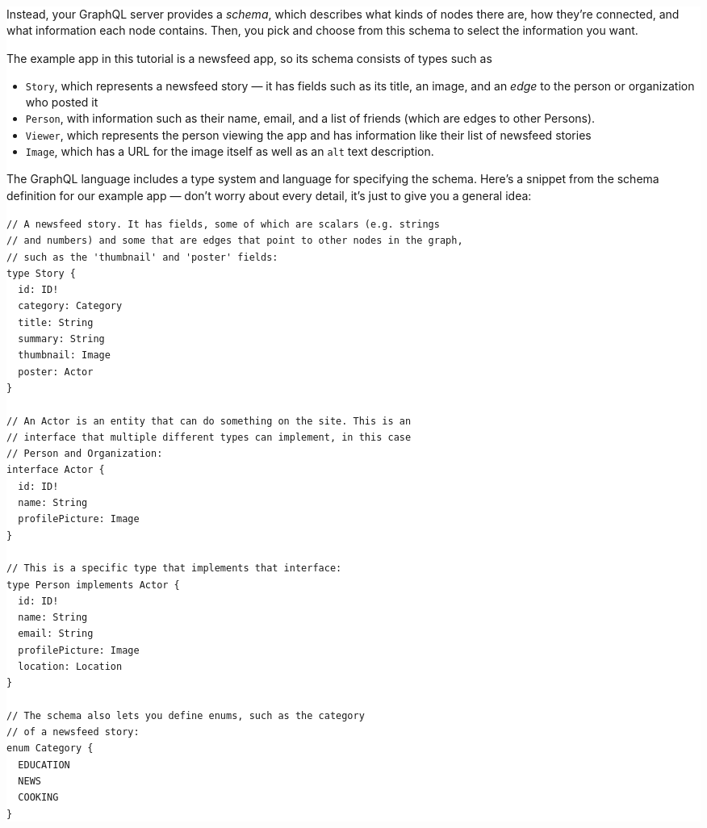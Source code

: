 Instead, your GraphQL server provides a _schema_, which describes what kinds of nodes there are, how they’re connected, and what information each node contains. Then, you pick and choose from this schema to select the information you want.

The example app in this tutorial is a newsfeed app, so its schema consists of types such as

- `Story`, which represents a newsfeed story — it has fields such as its title, an image, and an _edge_ to the person or organization who posted it
- `Person`, with information such as their name, email, and a list of friends (which are edges to other Persons).
- `Viewer`, which represents the person viewing the app and has information like their list of newsfeed stories
- `Image`, which has a URL for the image itself as well as an `alt` text description.

The GraphQL language includes a type system and language for specifying the schema. Here’s a snippet from the schema definition for our example app — don’t worry about every detail, it’s just to give you a general idea:

```
// A newsfeed story. It has fields, some of which are scalars (e.g. strings
// and numbers) and some that are edges that point to other nodes in the graph,
// such as the 'thumbnail' and 'poster' fields:
type Story {
  id: ID!
  category: Category
  title: String
  summary: String
  thumbnail: Image
  poster: Actor
}

// An Actor is an entity that can do something on the site. This is an
// interface that multiple different types can implement, in this case
// Person and Organization:
interface Actor {
  id: ID!
  name: String
  profilePicture: Image
}

// This is a specific type that implements that interface:
type Person implements Actor {
  id: ID!
  name: String
  email: String
  profilePicture: Image
  location: Location
}

// The schema also lets you define enums, such as the category
// of a newsfeed story:
enum Category {
  EDUCATION
  NEWS
  COOKING
}
```
